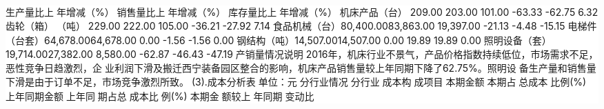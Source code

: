 生产量比上
年增减（%）
销售量比上
年增减（%）
库存量比上
年增减（%）
机床产品（台）
209.00
203.00
101.00
-63.33
-62.75
6.32
齿轮（箱）
（吨）
229.00
222.00
105.00
-36.21
-27.92
7.14
食品机械（台）80,400.0083,863.00
19,397.00
-21.13
-4.48
-15.15
电梯件（台套）64,678.0064,678.00
0.00
-1.56
-1.56
0.00
钢结构（吨）14,507.0014,507.00
0.00
19.89
19.89
0.00
照明设备（套）19,714.0027,382.00
8,580.00
-62.87
-46.43
-47.19
产销量情况说明
2016年，机床行业不景气，产品价格指数持续低位，市场需求不足，恶性竞争日趋激烈，企
业利润下滑及搬迁西宁装备园区整合的影响，机床产品销售量较上年同期下降了62.75%。照明设
备生产量和销售量下滑是由于订单不足，市场竞争激烈所致。
(3).成本分析表
单位：元
分行业情况
分行业
成本构
成项目
本期金额
本期占
总成本
比例(%)
上年同期金额
上年同
期占总
成本比
例(%)
本期金
额较上
年同期
变动比